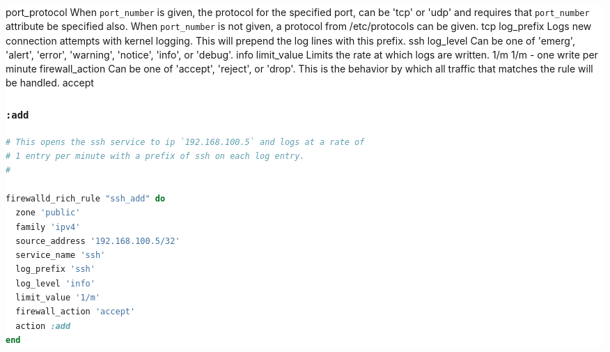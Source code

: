 <tr>
<td>port_protocol</td>
<td>When <code>port_number</code> is given, the protocol for the specified port, can be 'tcp' or 'udp' and requires that <code>port_number</code> attribute be specified also.  When <code>port_number</code> is not given, a protocol from /etc/protocols can be given.</td>
<td>tcp</td>
<td></td>
</tr>

<tr>
<td>log_prefix</td>
<td>Logs new connection attempts with kernel logging. This will prepend the log lines with this prefix.</td>
<td>ssh</td>
<td></td>
</tr>

<tr>
<td>log_level</td>
<td>Can be one of 'emerg', 'alert', 'error', 'warning', 'notice',
'info', or 'debug'.</td>
<td>info</td>
<td></td>
</tr>

<tr>
<td>limit_value</td>
<td>Limits the rate at which logs are written.</td>
<td>1/m</td>
<td>1/m - one write per minute</td>
</tr>

<tr>
<td>firewall_action</td>
<td>Can be one of 'accept', 'reject', or 'drop'. This is the behavior by which all traffic that matches the rule will be handled.</td>
<td>accept</td>
<td></td>
</tr>

</table>


### `:add`

```ruby
# This opens the ssh service to ip `192.168.100.5` and logs at a rate of
# 1 entry per minute with a prefix of ssh on each log entry.
#

firewalld_rich_rule "ssh_add" do
  zone 'public'
  family 'ipv4'
  source_address '192.168.100.5/32'
  service_name 'ssh'
  log_prefix 'ssh'
  log_level 'info'
  limit_value '1/m'
  firewall_action 'accept'
  action :add
end
```
